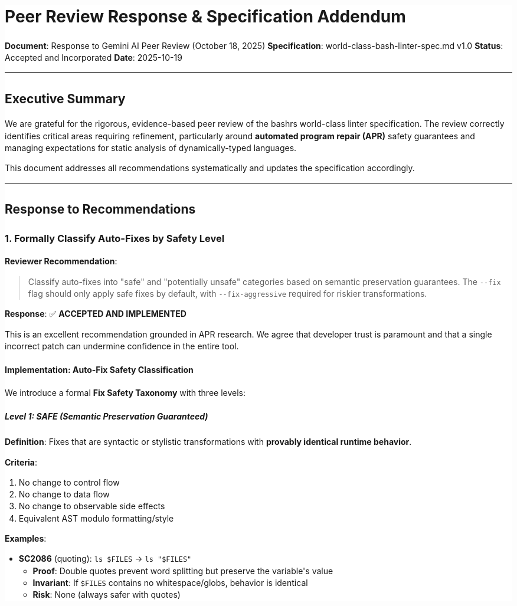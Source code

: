 # Peer Review Response & Specification Addendum

**Document**: Response to Gemini AI Peer Review (October 18, 2025)
**Specification**: world-class-bash-linter-spec.md v1.0
**Status**: Accepted and Incorporated
**Date**: 2025-10-19

---

## Executive Summary

We are grateful for the rigorous, evidence-based peer review of the bashrs world-class linter specification. The review correctly identifies critical areas requiring refinement, particularly around **automated program repair (APR)** safety guarantees and managing expectations for static analysis of dynamically-typed languages.

This document addresses all recommendations systematically and updates the specification accordingly.

---

## Response to Recommendations

### 1. Formally Classify Auto-Fixes by Safety Level

**Reviewer Recommendation**:
> Classify auto-fixes into "safe" and "potentially unsafe" categories based on semantic preservation guarantees. The `--fix` flag should only apply safe fixes by default, with `--fix-aggressive` required for riskier transformations.

**Response**: ✅ **ACCEPTED AND IMPLEMENTED**

This is an excellent recommendation grounded in APR research. We agree that developer trust is paramount and that a single incorrect patch can undermine confidence in the entire tool.

#### Implementation: Auto-Fix Safety Classification

We introduce a formal **Fix Safety Taxonomy** with three levels:

##### Level 1: SAFE (Semantic Preservation Guaranteed)

**Definition**: Fixes that are syntactic or stylistic transformations with **provably identical runtime behavior**.

**Criteria**:
1. No change to control flow
2. No change to data flow
3. No change to observable side effects
4. Equivalent AST modulo formatting/style

**Examples**:
- **SC2086** (quoting): `ls $FILES` → `ls "$FILES"`
  - **Proof**: Double quotes prevent word splitting but preserve the variable's value
  - **Invariant**: If `$FILES` contains no whitespace/globs, behavior is identical
  - **Risk**: None (always safer with quotes)
